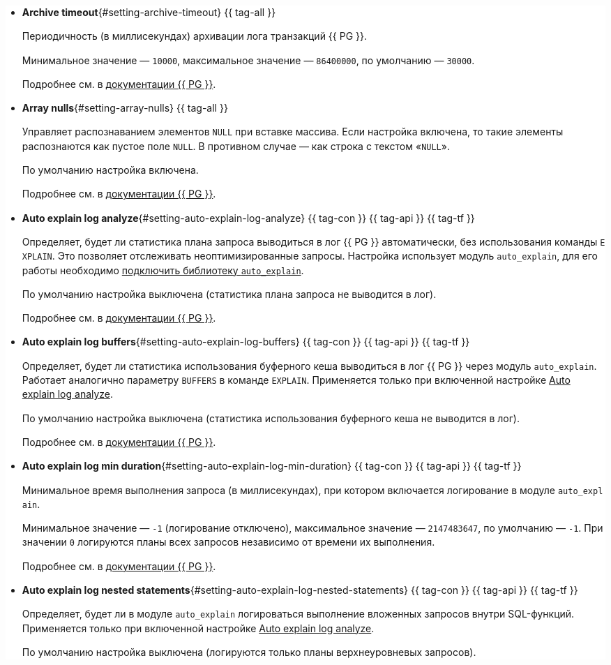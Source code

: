 - **Archive timeout**{#setting-archive-timeout} {{ tag-all }}

  Периодичность (в миллисекундах) архивации лога транзакций {{ PG }}.

  Минимальное значение — `10000`, максимальное значение — `86400000`, по умолчанию — `30000`.

  Подробнее см. в [документации {{ PG }}](https://www.postgresql.org/docs/current/runtime-config-wal.html#GUC-ARCHIVE-TIMEOUT).

- **Array nulls**{#setting-array-nulls} {{ tag-all }}

  Управляет распознаванием элементов `NULL` при вставке массива. Если настройка включена, то такие элементы распознаются как пустое поле `NULL`. В противном случае — как строка с текстом «`NULL`».

  По умолчанию настройка включена.

  Подробнее см. в [документации {{ PG }}](https://www.postgresql.org/docs/current/runtime-config-compatible.html#GUC-ARRAY-NULLS).

- **Auto explain log analyze**{#setting-auto-explain-log-analyze} {{ tag-con }} {{ tag-api }} {{ tag-tf }}

  Определяет, будет ли статистика плана запроса выводиться в лог {{ PG }} автоматически, без использования команды `EXPLAIN`. Это позволяет отслеживать неоптимизированные запросы. Настройка использует модуль `auto_explain`, для его работы необходимо [подключить библиотеку `auto_explain`](#setting-shared-libraries).

  По умолчанию настройка выключена (статистика плана запроса не выводится в лог).

  Подробнее см. в [документации {{ PG }}](https://www.postgresql.org/docs/current/auto-explain.html).

- **Auto explain log buffers**{#setting-auto-explain-log-buffers} {{ tag-con }} {{ tag-api }} {{ tag-tf }}

  Определяет, будет ли статистика использования буферного кеша выводиться в лог {{ PG }} через модуль `auto_explain`. Работает аналогично параметру `BUFFERS` в команде `EXPLAIN`. Применяется только при включенной настройке [Auto explain log analyze](#setting-auto-explain-log-analyze).

  По умолчанию настройка выключена (статистика использования буферного кеша не выводится в лог).

  Подробнее см. в [документации {{ PG }}](https://www.postgresql.org/docs/current/auto-explain.html).

- **Auto explain log min duration**{#setting-auto-explain-log-min-duration} {{ tag-con }} {{ tag-api }} {{ tag-tf }}

  Минимальное время выполнения запроса (в миллисекундах), при котором включается логирование в модуле `auto_explain`.

  Минимальное значение — `-1` (логирование отключено), максимальное значение — `2147483647`, по умолчанию — `-1`. При значении `0` логируются планы всех запросов независимо от времени их выполнения.

  Подробнее см. в [документации {{ PG }}](https://www.postgresql.org/docs/current/auto-explain.html).

- **Auto explain log nested statements**{#setting-auto-explain-log-nested-statements} {{ tag-con }} {{ tag-api }} {{ tag-tf }}

  Определяет, будет ли в модуле `auto_explain` логироваться выполнение вложенных запросов внутри SQL-функций. Применяется только при включенной настройке [Auto explain log analyze](#setting-auto-explain-log-analyze).

  По умолчанию настройка выключена (логируются только планы верхнеуровневых запросов).

